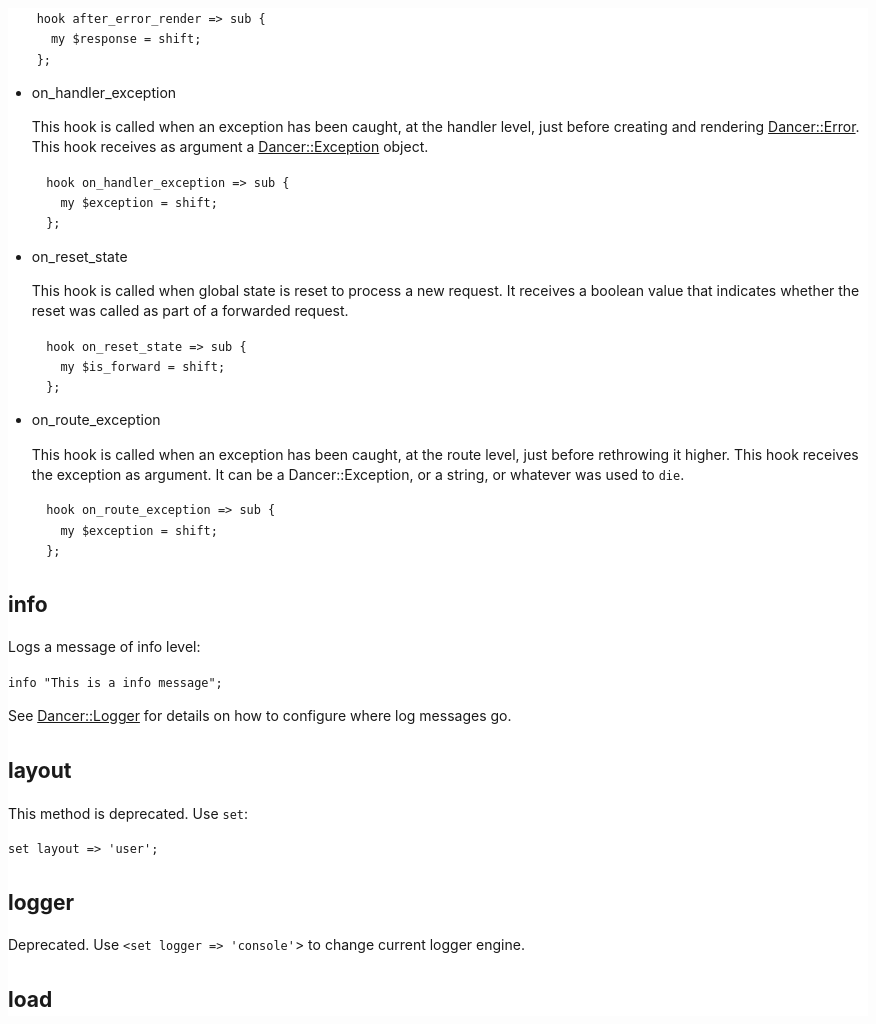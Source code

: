         hook after_error_render => sub {
          my $response = shift;
        };

- on\_handler\_exception

    This hook is called when an exception has been caught, at the handler level,
    just before creating and rendering [Dancer::Error](https://metacpan.org/pod/Dancer::Error). This hook receives as
    argument a [Dancer::Exception](https://metacpan.org/pod/Dancer::Exception) object.

        hook on_handler_exception => sub {
          my $exception = shift;
        };

- on\_reset\_state

    This hook is called when global state is reset to process a new request.
    It receives a boolean value that indicates whether the reset was called
    as part of a forwarded request.

        hook on_reset_state => sub {
          my $is_forward = shift;
        };

- on\_route\_exception

    This hook is called when an exception has been caught, at the route level, just
    before rethrowing it higher. This hook receives the exception as argument. It
    can be a Dancer::Exception, or a string, or whatever was used to `die`.

        hook on_route_exception => sub {
          my $exception = shift;
        };

## info

Logs a message of info level:

    info "This is a info message";

See [Dancer::Logger](https://metacpan.org/pod/Dancer::Logger) for details on how to configure where log messages go.

## layout

This method is deprecated. Use `set`:

    set layout => 'user';

## logger

Deprecated. Use `<set logger => 'console'`> to change current logger engine.

## load
